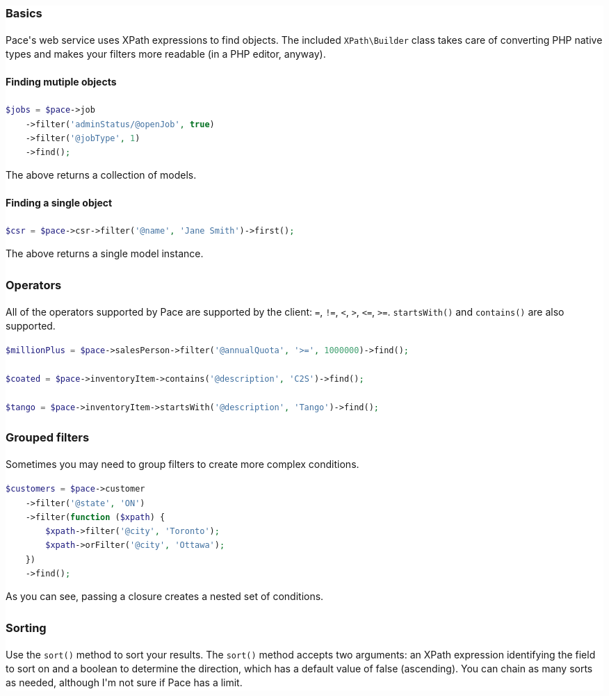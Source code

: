 ### Basics

Pace's web service uses XPath expressions to find objects. The included `XPath\Builder` class takes care of converting PHP native types and makes your filters more readable (in a PHP editor, anyway).

#### Finding mutiple objects

```php
$jobs = $pace->job
	->filter('adminStatus/@openJob', true)
	->filter('@jobType', 1)
	->find();
```

The above returns a collection of models.

#### Finding a single object

```php
$csr = $pace->csr->filter('@name', 'Jane Smith')->first();
```

The above returns a single model instance.

### Operators

All of the operators supported by Pace are supported by the client: `=`, `!=`, `<`, `>`, `<=`, `>=`. `startsWith()` and `contains()` are also supported.

```php
$millionPlus = $pace->salesPerson->filter('@annualQuota', '>=', 1000000)->find();

$coated = $pace->inventoryItem->contains('@description', 'C2S')->find();

$tango = $pace->inventoryItem->startsWith('@description', 'Tango')->find();
```

### Grouped filters

Sometimes you may need to group filters to create more complex conditions.

```php
$customers = $pace->customer
    ->filter('@state', 'ON')
    ->filter(function ($xpath) {
        $xpath->filter('@city', 'Toronto');
        $xpath->orFilter('@city', 'Ottawa');
    })
    ->find();
```

As you can see, passing a closure creates a nested set of conditions.

### Sorting

Use the `sort()` method to sort your results. The `sort()` method accepts two arguments: an XPath expression identifying the field to sort on and a boolean to determine the direction, which has a default value of false (ascending). You can chain as many sorts as needed, although I'm not sure if Pace has a limit.
